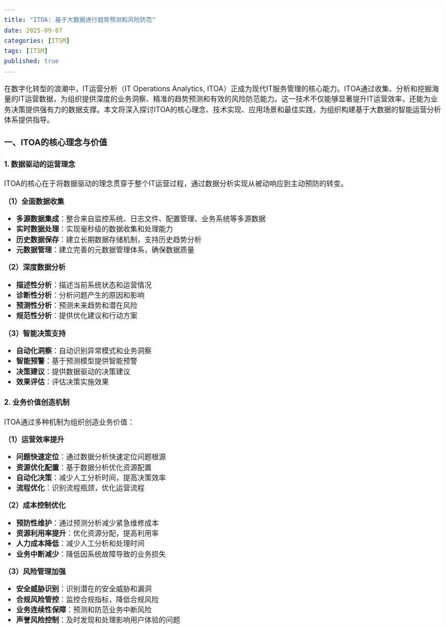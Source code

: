 ```yaml
---
title: "ITOA: 基于大数据进行趋势预测和风险防范"
date: 2025-09-07
categories: [ITSM]
tags: [ITSM]
published: true
---
```

在数字化转型的浪潮中，IT运营分析（IT Operations Analytics, ITOA）正成为现代IT服务管理的核心能力。ITOA通过收集、分析和挖掘海量的IT运营数据，为组织提供深度的业务洞察、精准的趋势预测和有效的风险防范能力。这一技术不仅能够显著提升IT运营效率，还能为业务决策提供强有力的数据支撑。本文将深入探讨ITOA的核心理念、技术实现、应用场景和最佳实践，为组织构建基于大数据的智能运营分析体系提供指导。

### 一、ITOA的核心理念与价值

#### 1. 数据驱动的运营理念

ITOA的核心在于将数据驱动的理念贯穿于整个IT运营过程，通过数据分析实现从被动响应到主动预防的转变。

**（1）全面数据收集**
- **多源数据集成**：整合来自监控系统、日志文件、配置管理、业务系统等多源数据
- **实时数据处理**：实现毫秒级的数据收集和处理能力
- **历史数据保存**：建立长期数据存储机制，支持历史趋势分析
- **元数据管理**：建立完善的元数据管理体系，确保数据质量

**（2）深度数据分析**
- **描述性分析**：描述当前系统状态和运营情况
- **诊断性分析**：分析问题产生的原因和影响
- **预测性分析**：预测未来趋势和潜在风险
- **规范性分析**：提供优化建议和行动方案

**（3）智能决策支持**
- **自动化洞察**：自动识别异常模式和业务洞察
- **智能预警**：基于预测模型提供智能预警
- **决策建议**：提供数据驱动的决策建议
- **效果评估**：评估决策实施效果

#### 2. 业务价值创造机制

ITOA通过多种机制为组织创造业务价值：

**（1）运营效率提升**
- **问题快速定位**：通过数据分析快速定位问题根源
- **资源优化配置**：基于数据分析优化资源配置
- **自动化决策**：减少人工分析时间，提高决策效率
- **流程优化**：识别流程瓶颈，优化运营流程

**（2）成本控制优化**
- **预防性维护**：通过预测分析减少紧急维修成本
- **资源利用率提升**：优化资源分配，提高利用率
- **人力成本降低**：减少人工分析和处理时间
- **业务中断减少**：降低因系统故障导致的业务损失

**（3）风险管理加强**
- **安全威胁识别**：识别潜在的安全威胁和漏洞
- **合规风险管控**：监控合规指标，降低合规风险
- **业务连续性保障**：预测和防范业务中断风险
- **声誉风险控制**：及时发现和处理影响用户体验的问题
